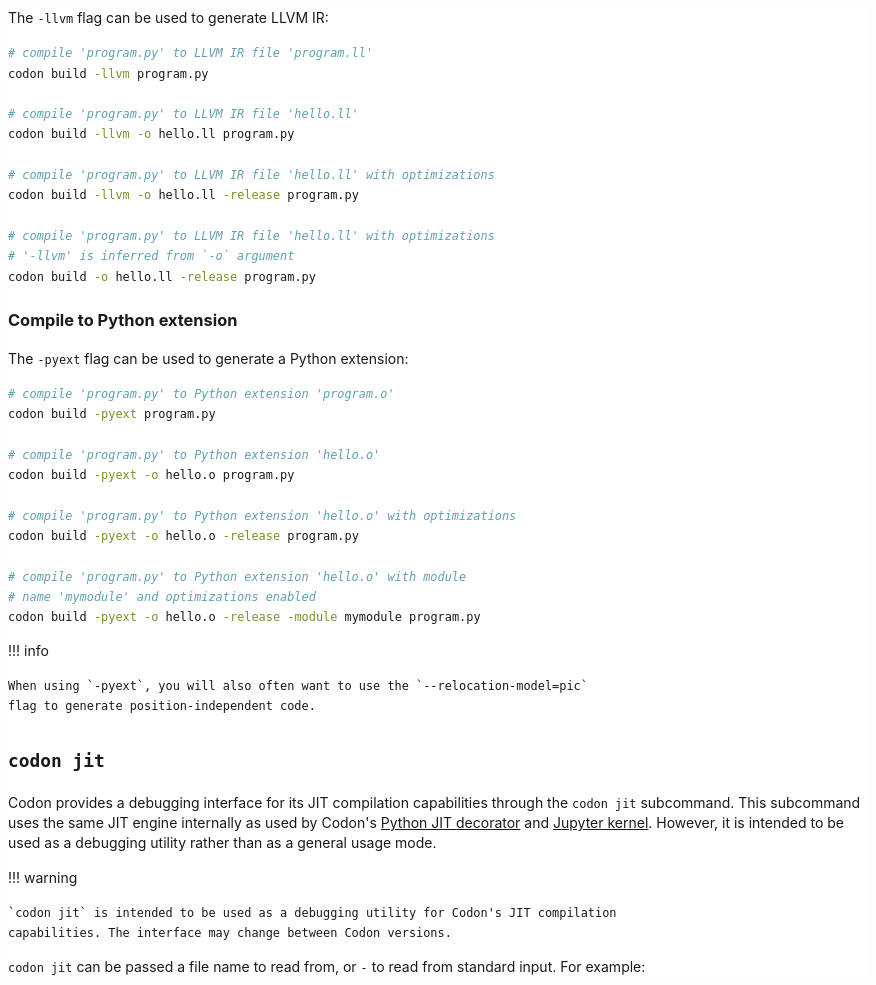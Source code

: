The `-llvm` flag can be used to generate LLVM IR:

``` bash
# compile 'program.py' to LLVM IR file 'program.ll'
codon build -llvm program.py

# compile 'program.py' to LLVM IR file 'hello.ll'
codon build -llvm -o hello.ll program.py

# compile 'program.py' to LLVM IR file 'hello.ll' with optimizations
codon build -llvm -o hello.ll -release program.py

# compile 'program.py' to LLVM IR file 'hello.ll' with optimizations
# '-llvm' is inferred from `-o` argument
codon build -o hello.ll -release program.py
```

### Compile to Python extension

The `-pyext` flag can be used to generate a Python extension:

``` bash
# compile 'program.py' to Python extension 'program.o'
codon build -pyext program.py

# compile 'program.py' to Python extension 'hello.o'
codon build -pyext -o hello.o program.py

# compile 'program.py' to Python extension 'hello.o' with optimizations
codon build -pyext -o hello.o -release program.py

# compile 'program.py' to Python extension 'hello.o' with module
# name 'mymodule' and optimizations enabled
codon build -pyext -o hello.o -release -module mymodule program.py
```

!!! info

    When using `-pyext`, you will also often want to use the `--relocation-model=pic`
    flag to generate position-independent code.

## `codon jit`

Codon provides a debugging interface for its JIT compilation capabilities through the
`codon jit` subcommand. This subcommand uses the same JIT engine internally as used by
Codon's [Python JIT decorator](/integrations/python/codon-from-python) and [Jupyter kernel](/integrations/jupyter).
However, it is intended to be used as a debugging utility rather than as a general usage mode.

!!! warning

    `codon jit` is intended to be used as a debugging utility for Codon's JIT compilation
    capabilities. The interface may change between Codon versions.

`codon jit` can be passed a file name to read from, or `-` to read from standard input.
For example:
